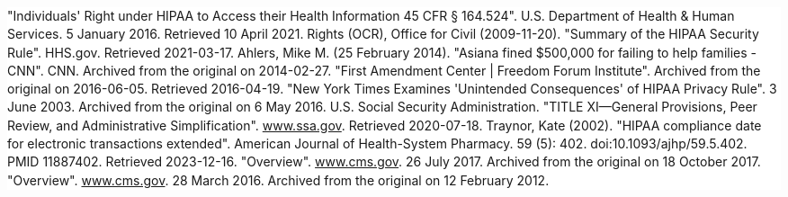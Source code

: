  "Individuals' Right under HIPAA to Access their Health Information 45 CFR § 164.524". U.S. Department of Health & Human Services. 5 January 2016. Retrieved 10 April 2021.
 Rights (OCR), Office for Civil (2009-11-20). "Summary of the HIPAA Security Rule". HHS.gov. Retrieved 2021-03-17.
 Ahlers, Mike M. (25 February 2014). "Asiana fined $500,000 for failing to help families - CNN". CNN. Archived from the original on 2014-02-27.
 "First Amendment Center | Freedom Forum Institute". Archived from the original on 2016-06-05. Retrieved 2016-04-19.
 "New York Times Examines 'Unintended Consequences' of HIPAA Privacy Rule". 3 June 2003. Archived from the original on 6 May 2016.
 U.S. Social Security Administration. "TITLE XI—General Provisions, Peer Review, and Administrative Simplification". www.ssa.gov. Retrieved 2020-07-18.
 Traynor, Kate (2002). "HIPAA compliance date for electronic transactions extended". American Journal of Health-System Pharmacy. 59 (5): 402. doi:10.1093/ajhp/59.5.402. PMID 11887402. Retrieved 2023-12-16.
 "Overview". www.cms.gov. 26 July 2017. Archived from the original on 18 October 2017.
 "Overview". www.cms.gov. 28 March 2016. Archived from the original on 12 February 2012.
